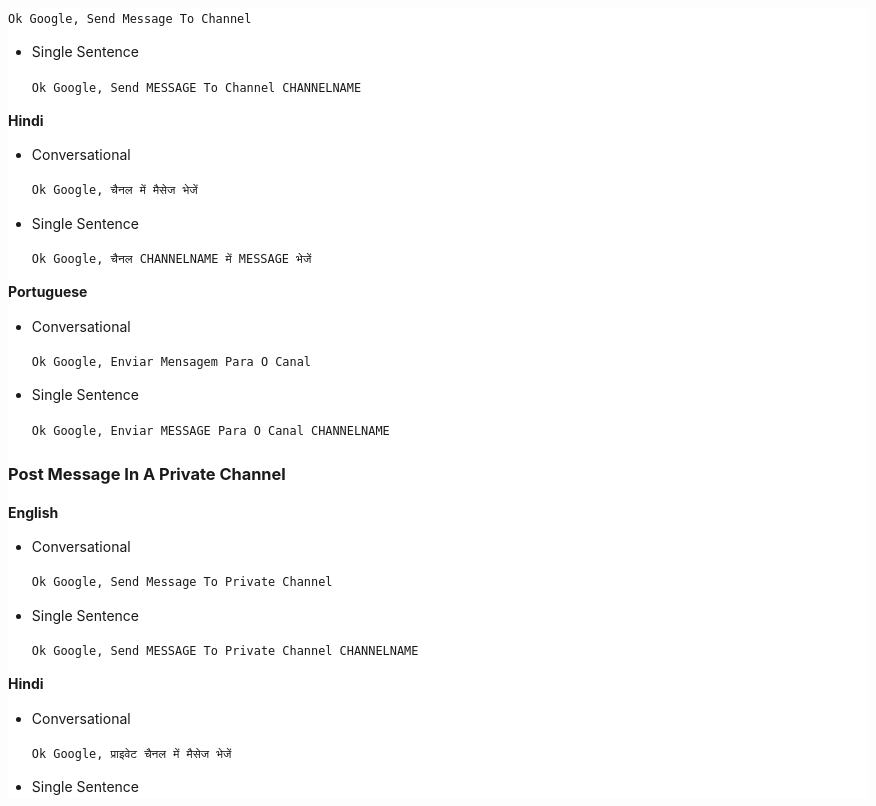    ```
   Ok Google, Send Message To Channel
   ```
   
* Single Sentence

   ```
   Ok Google, Send MESSAGE To Channel CHANNELNAME
   ```

**Hindi**

* Conversational

   ```
   Ok Google, चैनल में मैसेज भेजें
   ```
   
* Single Sentence

   ```
   Ok Google, चैनल CHANNELNAME में MESSAGE भेजें
   ```

**Portuguese**

* Conversational

   ```
   Ok Google, Enviar Mensagem Para O Canal
   ```
   
* Single Sentence

   ```
   Ok Google, Enviar MESSAGE Para O Canal CHANNELNAME
   ```
   
### Post Message In A Private Channel

**English**

* Conversational

   ```
   Ok Google, Send Message To Private Channel
   ```
   
* Single Sentence

   ```
   Ok Google, Send MESSAGE To Private Channel CHANNELNAME
   ```

**Hindi**

* Conversational

   ```
   Ok Google, प्राइवेट चैनल में मैसेज भेजें
   ```
   
* Single Sentence
